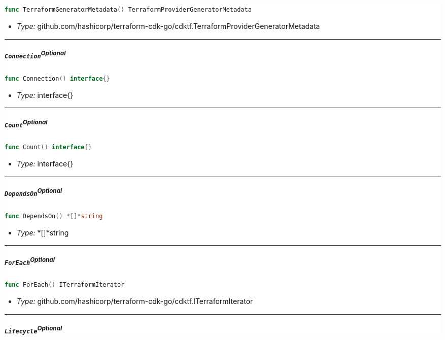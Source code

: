 ```go
func TerraformGeneratorMetadata() TerraformProviderGeneratorMetadata
```

- *Type:* github.com/hashicorp/terraform-cdk-go/cdktf.TerraformProviderGeneratorMetadata

---

##### `Connection`<sup>Optional</sup> <a name="Connection" id="@cdktf/provider-digitalocean.spacesBucketObject.SpacesBucketObject.property.connection"></a>

```go
func Connection() interface{}
```

- *Type:* interface{}

---

##### `Count`<sup>Optional</sup> <a name="Count" id="@cdktf/provider-digitalocean.spacesBucketObject.SpacesBucketObject.property.count"></a>

```go
func Count() interface{}
```

- *Type:* interface{}

---

##### `DependsOn`<sup>Optional</sup> <a name="DependsOn" id="@cdktf/provider-digitalocean.spacesBucketObject.SpacesBucketObject.property.dependsOn"></a>

```go
func DependsOn() *[]*string
```

- *Type:* *[]*string

---

##### `ForEach`<sup>Optional</sup> <a name="ForEach" id="@cdktf/provider-digitalocean.spacesBucketObject.SpacesBucketObject.property.forEach"></a>

```go
func ForEach() ITerraformIterator
```

- *Type:* github.com/hashicorp/terraform-cdk-go/cdktf.ITerraformIterator

---

##### `Lifecycle`<sup>Optional</sup> <a name="Lifecycle" id="@cdktf/provider-digitalocean.spacesBucketObject.SpacesBucketObject.property.lifecycle"></a>
